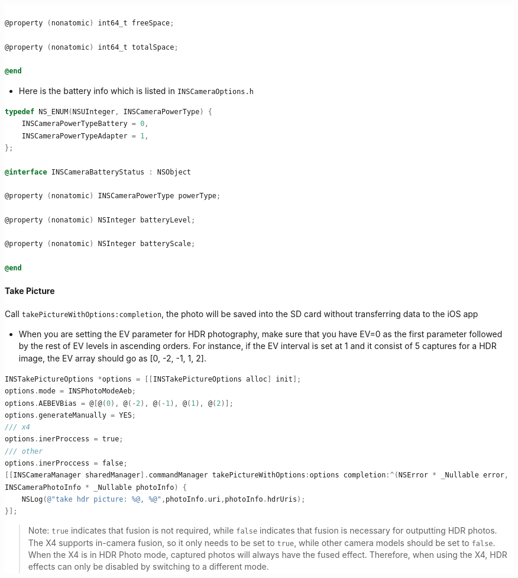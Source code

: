 ```Objective-C

@property (nonatomic) int64_t freeSpace;

@property (nonatomic) int64_t totalSpace;

@end
```

- Here is the battery info which is listed in `INSCameraOptions.h`

```Objective-C
typedef NS_ENUM(NSUInteger, INSCameraPowerType) {
    INSCameraPowerTypeBattery = 0,
    INSCameraPowerTypeAdapter = 1,
};

@interface INSCameraBatteryStatus : NSObject

@property (nonatomic) INSCameraPowerType powerType;

@property (nonatomic) NSInteger batteryLevel;

@property (nonatomic) NSInteger batteryScale;

@end
```

#### <a name="Take_Picture" />Take Picture</a>

Call `takePictureWithOptions:completion`, the photo will be saved into the SD card without transferring data to the iOS app

- When you are setting the EV parameter for HDR photography, make sure that you have EV=0 as the first parameter followed by the rest of EV levels in ascending orders. For instance, if the EV interval is set at 1 and it consist of 5 captures for a HDR image, the EV array should go as [0, -2, -1, 1, 2].

```Objective-C
INSTakePictureOptions *options = [[INSTakePictureOptions alloc] init];
options.mode = INSPhotoModeAeb;
options.AEBEVBias = @[@(0), @(-2), @(-1), @(1), @(2)];
options.generateManually = YES;
/// x4
options.inerProccess = true;
/// other
options.inerProccess = false;
[[INSCameraManager sharedManager].commandManager takePictureWithOptions:options completion:^(NSError * _Nullable error, INSCameraPhotoInfo * _Nullable photoInfo) {
    NSLog(@"take hdr picture: %@, %@",photoInfo.uri,photoInfo.hdrUris);
}];
```

> Note: `true` indicates that fusion is not required, while `false` indicates that fusion is necessary for outputting HDR photos. The X4 supports in-camera fusion, so it only needs to be set to `true`, while other camera models should be set to `false`. When the X4 is in HDR Photo mode, captured photos will always have the fused effect. Therefore, when using the X4, HDR effects can only be disabled by switching to a different mode.
